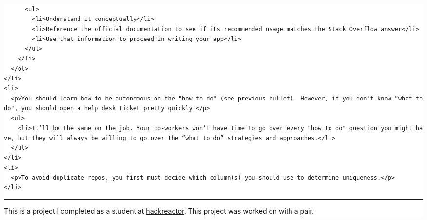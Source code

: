           <ul>
            <li>Understand it conceptually</li>
            <li>Reference the official documentation to see if its recommended usage matches the Stack Overflow answer</li>
            <li>Use that information to proceed in writing your app</li>
          </ul>
        </li>
      </ol>
    </li>
    <li>
      <p>You should learn how to be autonomous on the "how to do" (see previous bullet). However, if you don’t know “what to do", you should open a help desk ticket pretty quickly.</p>
      <ul>
        <li>It’ll be the same on the job. Your co-workers won’t have time to go over every "how to do" question you might have, but they will always be willing to go over the “what to do” strategies and approaches.</li>
      </ul>
    </li>
    <li>
      <p>To avoid duplicate repos, you first must decide which column(s) you should use to determine uniqueness.</p>
    </li>
  </ul>
</div>

<hr />

This is a project I completed as a student at [hackreactor](http://hackreactor.com). This project was worked on with a pair.
